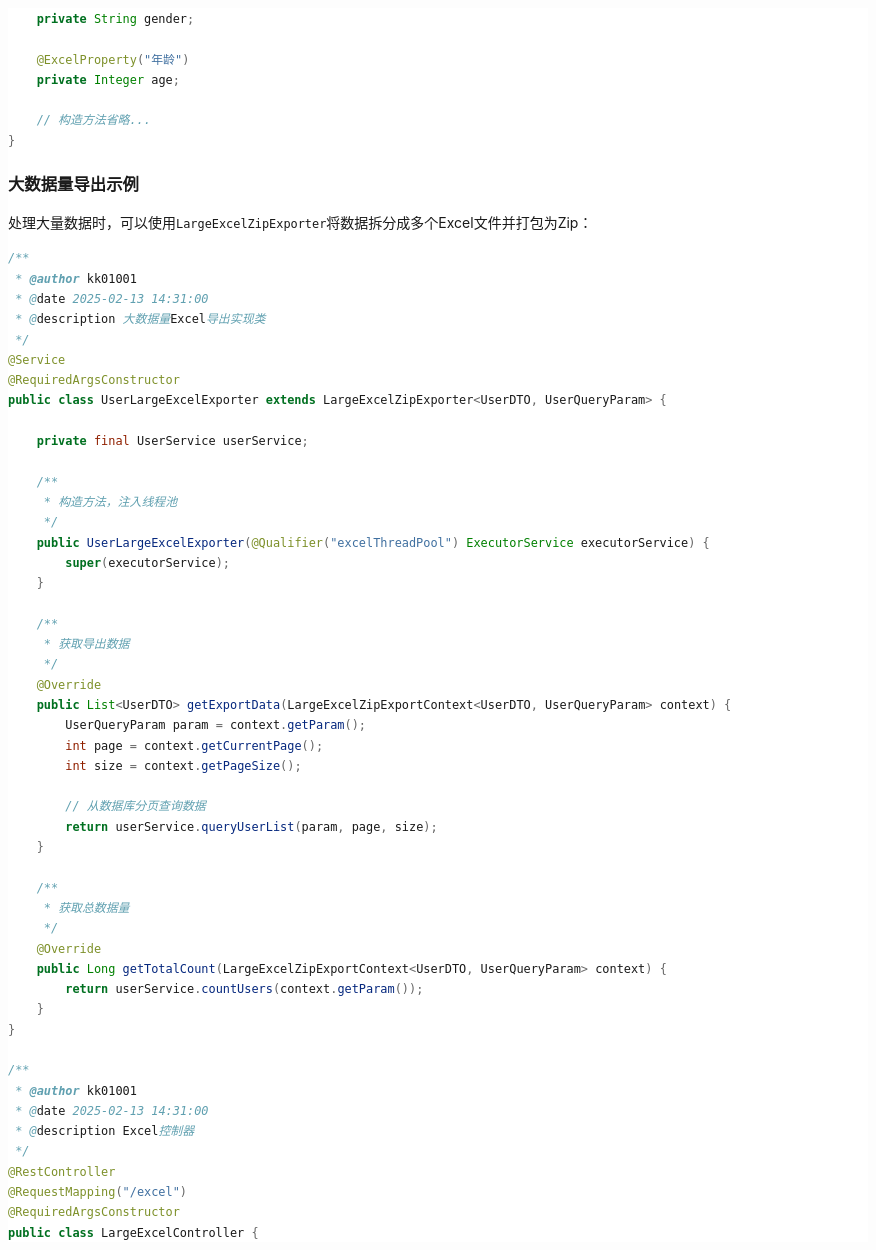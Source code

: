 ```java
    private String gender;
    
    @ExcelProperty("年龄")
    private Integer age;
    
    // 构造方法省略...
}
```

### 大数据量导出示例

处理大量数据时，可以使用`LargeExcelZipExporter`将数据拆分成多个Excel文件并打包为Zip：

```java
/**
 * @author kk01001
 * @date 2025-02-13 14:31:00
 * @description 大数据量Excel导出实现类
 */
@Service
@RequiredArgsConstructor
public class UserLargeExcelExporter extends LargeExcelZipExporter<UserDTO, UserQueryParam> {
    
    private final UserService userService;
    
    /**
     * 构造方法，注入线程池
     */
    public UserLargeExcelExporter(@Qualifier("excelThreadPool") ExecutorService executorService) {
        super(executorService);
    }
    
    /**
     * 获取导出数据
     */
    @Override
    public List<UserDTO> getExportData(LargeExcelZipExportContext<UserDTO, UserQueryParam> context) {
        UserQueryParam param = context.getParam();
        int page = context.getCurrentPage();
        int size = context.getPageSize();
        
        // 从数据库分页查询数据
        return userService.queryUserList(param, page, size);
    }
    
    /**
     * 获取总数据量
     */
    @Override
    public Long getTotalCount(LargeExcelZipExportContext<UserDTO, UserQueryParam> context) {
        return userService.countUsers(context.getParam());
    }
}

/**
 * @author kk01001
 * @date 2025-02-13 14:31:00
 * @description Excel控制器
 */
@RestController
@RequestMapping("/excel")
@RequiredArgsConstructor
public class LargeExcelController {
```